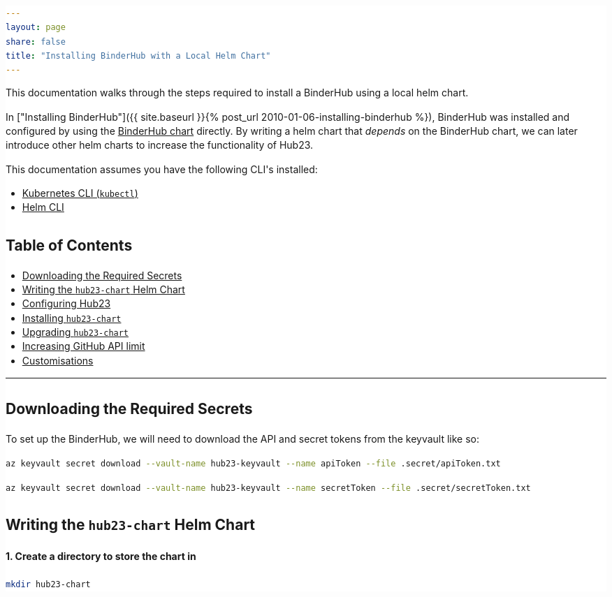 ```yaml
---
layout: page
share: false
title: "Installing BinderHub with a Local Helm Chart"
---
```


This documentation walks through the steps required to install a BinderHub using a local helm chart.

In ["Installing BinderHub"]({{ site.baseurl }}{% post_url 2010-01-06-installing-binderhub %}), BinderHub was installed and configured by using the [BinderHub chart](https://jupyterhub.github.io/helm-chart/#development-releases-binderhub) directly.
By writing a helm chart that _depends_ on the BinderHub chart, we can later introduce other helm charts to increase the functionality of Hub23.

This documentation assumes you have the following CLI's installed:

- [Kubernetes CLI (`kubectl`)](https://kubernetes.io/docs/tasks/tools/install-kubectl/#install-kubectl)
- [Helm CLI](https://helm.sh/docs/using_helm/#installing-helm)

## Table of Contents

- [Downloading the Required Secrets](#downloading-the-required-secrets)
- [Writing the `hub23-chart` Helm Chart](#writing-the-hub23-chart-helm-chart)
- [Configuring Hub23](#configuring-hub23)
- [Installing `hub23-chart`](#installing-hub23-chart)
- [Upgrading `hub23-chart`](#upgrading-hub23-chart)
- [Increasing GitHub API limit](#increasing-github-api-limit)
- [Customisations](#customisations)

---

## Downloading the Required Secrets

To set up the BinderHub, we will need to download the API and secret tokens from the keyvault like so:

```bash
az keyvault secret download --vault-name hub23-keyvault --name apiToken --file .secret/apiToken.txt
```

```bash
az keyvault secret download --vault-name hub23-keyvault --name secretToken --file .secret/secretToken.txt
```

## Writing the `hub23-chart` Helm Chart

#### 1. Create a directory to store the chart in

```bash
mkdir hub23-chart
```
